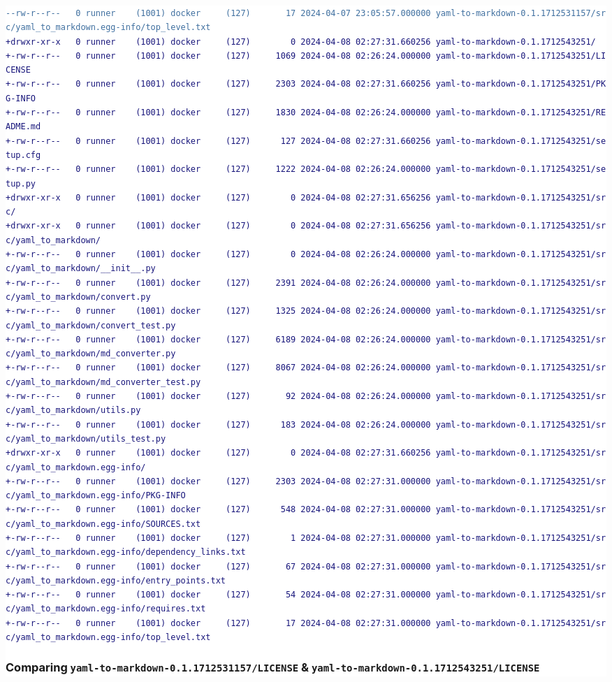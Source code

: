 ```diff
--rw-r--r--   0 runner    (1001) docker     (127)       17 2024-04-07 23:05:57.000000 yaml-to-markdown-0.1.1712531157/src/yaml_to_markdown.egg-info/top_level.txt
+drwxr-xr-x   0 runner    (1001) docker     (127)        0 2024-04-08 02:27:31.660256 yaml-to-markdown-0.1.1712543251/
+-rw-r--r--   0 runner    (1001) docker     (127)     1069 2024-04-08 02:26:24.000000 yaml-to-markdown-0.1.1712543251/LICENSE
+-rw-r--r--   0 runner    (1001) docker     (127)     2303 2024-04-08 02:27:31.660256 yaml-to-markdown-0.1.1712543251/PKG-INFO
+-rw-r--r--   0 runner    (1001) docker     (127)     1830 2024-04-08 02:26:24.000000 yaml-to-markdown-0.1.1712543251/README.md
+-rw-r--r--   0 runner    (1001) docker     (127)      127 2024-04-08 02:27:31.660256 yaml-to-markdown-0.1.1712543251/setup.cfg
+-rw-r--r--   0 runner    (1001) docker     (127)     1222 2024-04-08 02:26:24.000000 yaml-to-markdown-0.1.1712543251/setup.py
+drwxr-xr-x   0 runner    (1001) docker     (127)        0 2024-04-08 02:27:31.656256 yaml-to-markdown-0.1.1712543251/src/
+drwxr-xr-x   0 runner    (1001) docker     (127)        0 2024-04-08 02:27:31.656256 yaml-to-markdown-0.1.1712543251/src/yaml_to_markdown/
+-rw-r--r--   0 runner    (1001) docker     (127)        0 2024-04-08 02:26:24.000000 yaml-to-markdown-0.1.1712543251/src/yaml_to_markdown/__init__.py
+-rw-r--r--   0 runner    (1001) docker     (127)     2391 2024-04-08 02:26:24.000000 yaml-to-markdown-0.1.1712543251/src/yaml_to_markdown/convert.py
+-rw-r--r--   0 runner    (1001) docker     (127)     1325 2024-04-08 02:26:24.000000 yaml-to-markdown-0.1.1712543251/src/yaml_to_markdown/convert_test.py
+-rw-r--r--   0 runner    (1001) docker     (127)     6189 2024-04-08 02:26:24.000000 yaml-to-markdown-0.1.1712543251/src/yaml_to_markdown/md_converter.py
+-rw-r--r--   0 runner    (1001) docker     (127)     8067 2024-04-08 02:26:24.000000 yaml-to-markdown-0.1.1712543251/src/yaml_to_markdown/md_converter_test.py
+-rw-r--r--   0 runner    (1001) docker     (127)       92 2024-04-08 02:26:24.000000 yaml-to-markdown-0.1.1712543251/src/yaml_to_markdown/utils.py
+-rw-r--r--   0 runner    (1001) docker     (127)      183 2024-04-08 02:26:24.000000 yaml-to-markdown-0.1.1712543251/src/yaml_to_markdown/utils_test.py
+drwxr-xr-x   0 runner    (1001) docker     (127)        0 2024-04-08 02:27:31.660256 yaml-to-markdown-0.1.1712543251/src/yaml_to_markdown.egg-info/
+-rw-r--r--   0 runner    (1001) docker     (127)     2303 2024-04-08 02:27:31.000000 yaml-to-markdown-0.1.1712543251/src/yaml_to_markdown.egg-info/PKG-INFO
+-rw-r--r--   0 runner    (1001) docker     (127)      548 2024-04-08 02:27:31.000000 yaml-to-markdown-0.1.1712543251/src/yaml_to_markdown.egg-info/SOURCES.txt
+-rw-r--r--   0 runner    (1001) docker     (127)        1 2024-04-08 02:27:31.000000 yaml-to-markdown-0.1.1712543251/src/yaml_to_markdown.egg-info/dependency_links.txt
+-rw-r--r--   0 runner    (1001) docker     (127)       67 2024-04-08 02:27:31.000000 yaml-to-markdown-0.1.1712543251/src/yaml_to_markdown.egg-info/entry_points.txt
+-rw-r--r--   0 runner    (1001) docker     (127)       54 2024-04-08 02:27:31.000000 yaml-to-markdown-0.1.1712543251/src/yaml_to_markdown.egg-info/requires.txt
+-rw-r--r--   0 runner    (1001) docker     (127)       17 2024-04-08 02:27:31.000000 yaml-to-markdown-0.1.1712543251/src/yaml_to_markdown.egg-info/top_level.txt
```

### Comparing `yaml-to-markdown-0.1.1712531157/LICENSE` & `yaml-to-markdown-0.1.1712543251/LICENSE`
